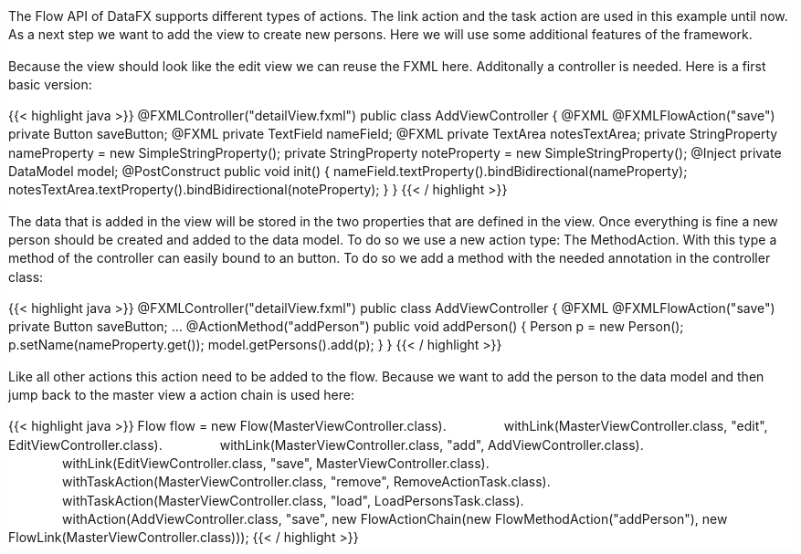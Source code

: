 The Flow API of DataFX supports different types of actions. The link action and the task action are used in this example until now. As a next step we want to add the view to create new persons. Here we will use some additional features of the framework.

Because the view should look like the edit view we can reuse the FXML here. Additonally a controller is needed. Here is a first basic version:

{{< highlight java >}}
@FXMLController("detailView.fxml")
public class AddViewController {
    @FXML
    @FXMLFlowAction("save")
    private Button saveButton;
    @FXML
    private TextField nameField;
    @FXML
    private TextArea notesTextArea;
    private StringProperty nameProperty = new SimpleStringProperty();
    private StringProperty noteProperty = new SimpleStringProperty();
    @Inject
    private DataModel model;
    @PostConstruct
    public void init() {
        nameField.textProperty().bindBidirectional(nameProperty);
        notesTextArea.textProperty().bindBidirectional(noteProperty);
    }
}
{{< / highlight >}}

The data that is added in the view will be stored in the two properties that are defined in the view. Once everything is fine a new person should be created and added to the data model. To do so we use a new action type: The MethodAction. With this type a method of the controller can easily bound to an button. To do so we add a method with the needed annotation in the controller class:

{{< highlight java >}}
@FXMLController("detailView.fxml")
public class AddViewController {
@FXML
@FXMLFlowAction("save")
private Button saveButton;
...
@ActionMethod("addPerson")
    public void addPerson() {
        Person p = new Person();
        p.setName(nameProperty.get());
        model.getPersons().add(p);
   }
}
{{< / highlight >}}

Like all other actions this action need to be added to the flow. Because we want to add the person to the data model and then jump back to the master view a action chain is used here:

{{< highlight java >}}
Flow flow = new Flow(MasterViewController.class).
               withLink(MasterViewController.class, "edit", EditViewController.class).
               withLink(MasterViewController.class, "add", AddViewController.class).
               withLink(EditViewController.class, "save", MasterViewController.class).
               withTaskAction(MasterViewController.class, "remove", RemoveActionTask.class).
               withTaskAction(MasterViewController.class, "load", LoadPersonsTask.class).
               withAction(AddViewController.class, "save", new FlowActionChain(new FlowMethodAction("addPerson"), new FlowLink<masterviewcontroller>(MasterViewController.class)));
{{< / highlight >}}
